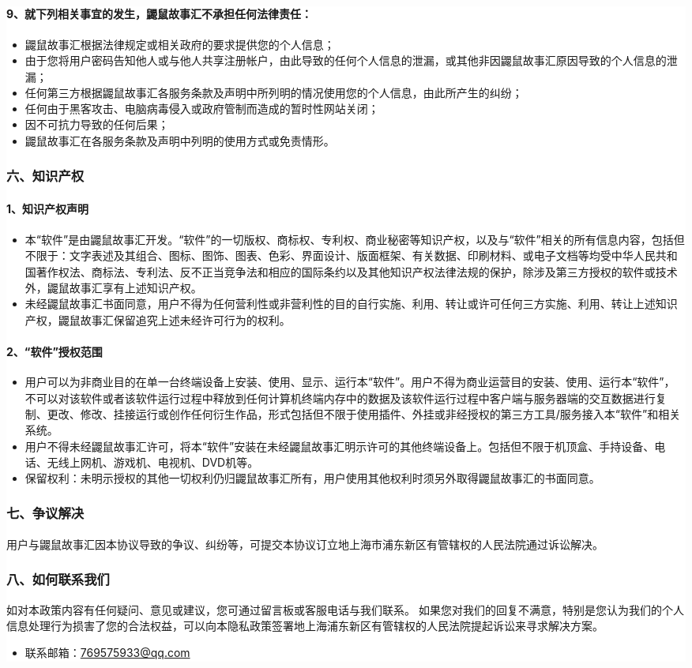  #### 9、就下列相关事宜的发生，鼹鼠故事汇不承担任何法律责任：
+ 鼹鼠故事汇根据法律规定或相关政府的要求提供您的个人信息；
+ 由于您将用户密码告知他人或与他人共享注册帐户，由此导致的任何个人信息的泄漏，或其他非因鼹鼠故事汇原因导致的个人信息的泄漏；
+ 任何第三方根据鼹鼠故事汇各服务条款及声明中所列明的情况使用您的个人信息，由此所产生的纠纷；
+ 任何由于黑客攻击、电脑病毒侵入或政府管制而造成的暂时性网站关闭；
+ 因不可抗力导致的任何后果；
+ 鼹鼠故事汇在各服务条款及声明中列明的使用方式或免责情形。
 ### 六、知识产权

 #### 1、知识产权声明
+ 本“软件”是由鼹鼠故事汇开发。“软件”的一切版权、商标权、专利权、商业秘密等知识产权，以及与“软件”相关的所有信息内容，包括但不限于：文字表述及其组合、图标、图饰、图表、色彩、界面设计、版面框架、有关数据、印刷材料、或电子文档等均受中华人民共和国著作权法、商标法、专利法、反不正当竞争法和相应的国际条约以及其他知识产权法律法规的保护，除涉及第三方授权的软件或技术外，鼹鼠故事汇享有上述知识产权。
+ 未经鼹鼠故事汇书面同意，用户不得为任何营利性或非营利性的目的自行实施、利用、转让或许可任何三方实施、利用、转让上述知识产权，鼹鼠故事汇保留追究上述未经许可行为的权利。
 #### 2、“软件”授权范围
+ 用户可以为非商业目的在单一台终端设备上安装、使用、显示、运行本“软件”。用户不得为商业运营目的安装、使用、运行本“软件”，不可以对该软件或者该软件运行过程中释放到任何计算机终端内存中的数据及该软件运行过程中客户端与服务器端的交互数据进行复制、更改、修改、挂接运行或创作任何衍生作品，形式包括但不限于使用插件、外挂或非经授权的第三方工具/服务接入本“软件”和相关系统。
+ 用户不得未经鼹鼠故事汇许可，将本“软件”安装在未经鼹鼠故事汇明示许可的其他终端设备上。包括但不限于机顶盒、手持设备、电话、无线上网机、游戏机、电视机、DVD机等。
+ 保留权利：未明示授权的其他一切权利仍归鼹鼠故事汇所有，用户使用其他权利时须另外取得鼹鼠故事汇的书面同意。

 
### 七、争议解决

用户与鼹鼠故事汇因本协议导致的争议、纠纷等，可提交本协议订立地上海市浦东新区有管辖权的人民法院通过诉讼解决。
 
### 八、如何联系我们

如对本政策内容有任何疑问、意见或建议，您可通过留言板或客服电话与我们联系。
如果您对我们的回复不满意，特别是您认为我们的个人信息处理行为损害了您的合法权益，可以向本隐私政策签署地上海浦东新区有管辖权的人民法院提起诉讼来寻求解决方案。

+ 联系邮箱：769575933@qq.com
